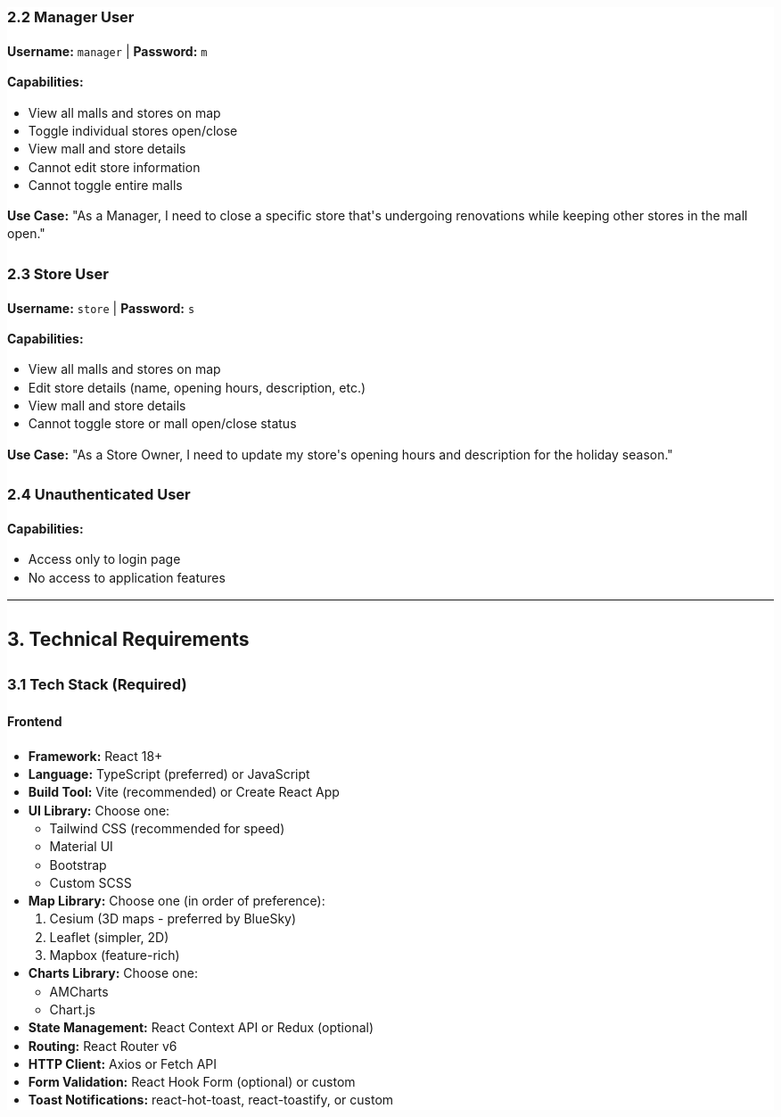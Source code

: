### 2.2 Manager User
**Username:** `manager` | **Password:** `m`

**Capabilities:**
- View all malls and stores on map
- Toggle individual stores open/close
- View mall and store details
- Cannot edit store information
- Cannot toggle entire malls

**Use Case:**
"As a Manager, I need to close a specific store that's undergoing renovations while keeping other stores in the mall open."

### 2.3 Store User
**Username:** `store` | **Password:** `s`

**Capabilities:**
- View all malls and stores on map
- Edit store details (name, opening hours, description, etc.)
- View mall and store details
- Cannot toggle store or mall open/close status

**Use Case:**
"As a Store Owner, I need to update my store's opening hours and description for the holiday season."

### 2.4 Unauthenticated User
**Capabilities:**
- Access only to login page
- No access to application features

---

## 3. Technical Requirements

### 3.1 Tech Stack (Required)

#### Frontend
- **Framework:** React 18+
- **Language:** TypeScript (preferred) or JavaScript
- **Build Tool:** Vite (recommended) or Create React App
- **UI Library:** Choose one:
  - Tailwind CSS (recommended for speed)
  - Material UI
  - Bootstrap
  - Custom SCSS
- **Map Library:** Choose one (in order of preference):
  1. Cesium (3D maps - preferred by BlueSky)
  2. Leaflet (simpler, 2D)
  3. Mapbox (feature-rich)
- **Charts Library:** Choose one:
  - AMCharts
  - Chart.js
- **State Management:** React Context API or Redux (optional)
- **Routing:** React Router v6
- **HTTP Client:** Axios or Fetch API
- **Form Validation:** React Hook Form (optional) or custom
- **Toast Notifications:** react-hot-toast, react-toastify, or custom
